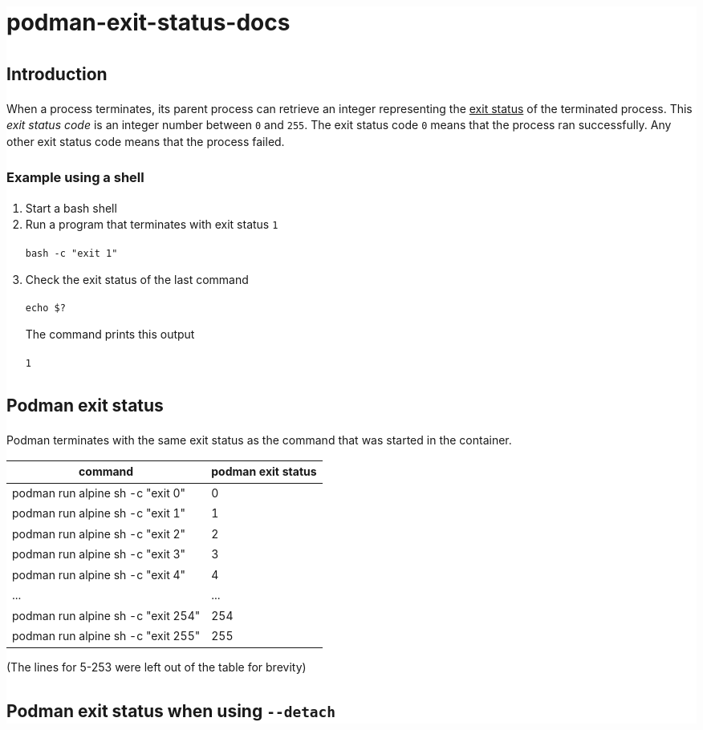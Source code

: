 # podman-exit-status-docs

## Introduction

When a process terminates, its parent process can retrieve an integer representing the
[exit status](https://en.wikipedia.org/wiki/Exit_status) of the terminated process.
This _exit status code_ is an integer number between `0` and `255`. The exit status code `0` means that the
process ran successfully. Any other exit status code means that the process failed.

### Example using a shell

1. Start a bash shell
2. Run a program that terminates with exit status `1`
   ```
   bash -c "exit 1"
   ```
3. Check the exit status of the last command
   ```
   echo $?
   ```
   The command prints this output
   ```
   1
   ```

## Podman exit status

Podman terminates with the same exit status as the command that was started in the container.

| command | podman exit status |
| --      |                --  |
|   podman run alpine sh -c "exit 0" | 0 |
|   podman run alpine sh -c "exit 1" | 1 |
|   podman run alpine sh -c "exit 2" | 2 |
|   podman run alpine sh -c "exit 3" | 3 |
|   podman run alpine sh -c "exit 4" | 4 |
|        ... | ... |
|   podman run alpine sh -c "exit 254" | 254 |
|   podman run alpine sh -c "exit 255" | 255 |

(The lines for 5-253 were left out of the table for brevity)


## Podman exit status when using `--detach`
